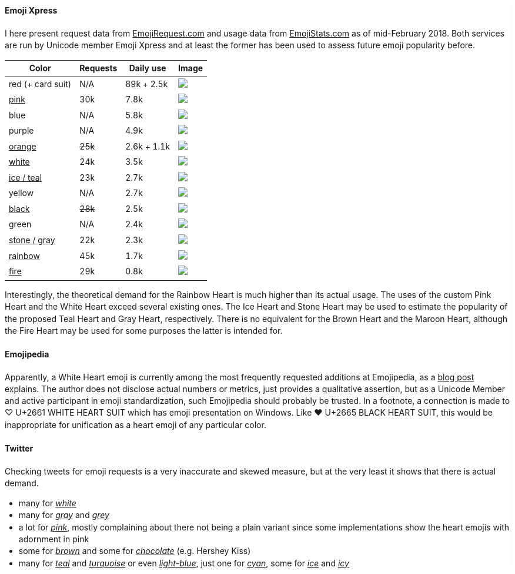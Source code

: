 #### Emoji Xpress

I here present request data from [EmojiRequest.com](http://emojirequest.com) and usage data from [EmojiStats.com](http://emojistats.com) as of mid-February 2018. Both services are run by Unicode member Emoji Xpress and at least the former has been used to assess future emoji popularity before.

| Color                                                        | Requests | Daily use   | Image                                                        |
| ------------------------------------------------------------ | -------- | ----------- | ------------------------------------------------------------ |
| red (+ card suit)                                            | N/A      | 89k + 2.5k  | ![](http://www.emojistats.org/images/50/heavy_black_heart.png) |
| [pink](https://www.emojirequest.com/r/PinkHeartEmoji)        | 30k      | 7.8k        | ![](http://www.emojistats.org/images/50/Pink_Heart_In_Text_Moji.png) |
| blue                                                         | N/A      | 5.8k        | ![](http://www.emojistats.org/images/50/blue_heart.png)      |
| purple                                                       | N/A      | 4.9k        | ![](http://www.emojistats.org/images/50/purple_heart.png)    |
| [orange](https://www.emojirequest.com/r/OrangeHeartEmoji)    | ~~25k~~  | 2.6k + 1.1k | ![](http://www.emojistats.org/images/50/Orange_Heart_In_Text_Moji.png) |
| [white](https://www.emojirequest.com/r/WhiteHeartEmoji)      | 24k      | 3.5k        | ![](http://www.emojistats.org/images/50/White_Heart_In_Text_Moji.png) |
| [ice / teal](https://www.emojirequest.com/r/IceHeartEmoji)   | 23k      | 2.7k        | ![](http://www.emojistats.org/images/50/Ice_Heart_In_Text_Moji.png) |
| yellow                                                       | N/A      | 2.7k        | ![](http://www.emojistats.org/images/50/yellow_heart.png)    |
| [black](https://www.emojirequest.com/r/BlackHeartEmoji)      | ~~28k~~  | 2.5k        | ![](http://www.emojistats.org/images/50/black_heart.png)     |
| green                                                        | N/A      | 2.4k        | ![](http://www.emojistats.org/images/50/green_heart.png)     |
| [stone / gray](https://www.emojirequest.com/r/StoneHeartEmoji) | 22k      | 2.3k        | ![](http://www.emojistats.org/images/50/Stone_Heart_In_Text_Moji.png) |
| [rainbow](https://www.emojirequest.com/r/WhiteHeartEmoji)    | 45k      | 1.7k        | ![](http://www.emojistats.org/images/50/Rainbow_Heart_In_Text_Moji.png) |
| [fire](https://www.emojirequest.com/r/FireHeartEmoji)        | 29k      | 0.8k        | ![](http://www.emojistats.org/images/50/Fire_Heart_In_Text_Moji.png) |

Interestingly, the theoretical demand for the Rainbow Heart is much higher than its actual usage. The uses of the custom Pink Heart and the White Heart exceed several existing ones. The Ice Heart and Stone Heart may be used to estimate the popularity of the proposed Teal Heart and Gray Heart, respectively. There is no equivalent for the Brown Heart and the Maroon Heart, although the Fire Heart may be used for some purposes the latter is intended for.

#### Emojipedia

Apparently, a White Heart emoji is currently among the most frequently requested additions at Emojipedia, as a [blog post](https://blog.emojipedia.org/top-emoji-requests-2018/) explains. The author does not disclose actual numbers or metrics, just provides a qualitative assertion, but as a Unicode Member and active participant in emoji standardization, such Emojipedia should probably be trusted. In a footnote, a connection is made to ♡ U+2661 WHITE HEART SUIT which has emoji presentation on Windows. Like ♥️ U+2665 BLACK HEART SUIT, this would be inappropriate for unification as a heart emoji of any particular color.

#### Twitter

Checking tweets for emoji requests is a very inaccurate and skewed measure, but at the very least it shows that there is actual demand.

- many for [_white_](https://twitter.com/search?q="white%20heart"%20emoji)
- many for [_gray_](https://twitter.com/search?q="gray%20heart"%20emoji) and [_grey_](https://twitter.com/search?q="grey%20heart"%20emoji)
- a lot for [_pink_](https://twitter.com/search?q="pink%20heart"%20emoji), mostly complaining about there not being a plain variant since some implementations show the heart emojis with adornment in pink
- some for [_brown_](https://twitter.com/search?q="brown%20heart"%20emoji) and some for [_chocolate_](https://twitter.com/search?q="chocolate%20heart"%20emoji) (e.g. Hershey Kiss)
- many for [_teal_](https://twitter.com/search?q="teal%20heart"%20emoji) and [_turquoise_](https://twitter.com/search?q="turquoise%20heart"%20emoji) or even [_light-blue_](https://twitter.com/search?q="light-blue%20heart"%20emoji), just one for [_cyan_](https://twitter.com/search?q="cyan%20heart"%20emoji), some for [_ice_](https://twitter.com/search?q="ice%20heart"%20emoji) and [_icy_](https://twitter.com/search?q="icy%20heart"%20emoji)
